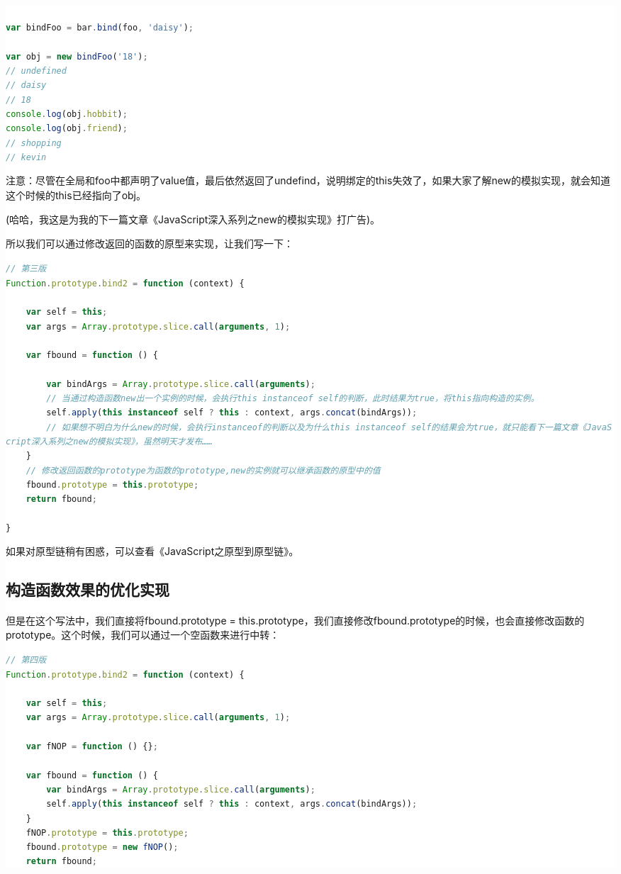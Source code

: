 ```js

var bindFoo = bar.bind(foo, 'daisy');

var obj = new bindFoo('18');
// undefined
// daisy
// 18
console.log(obj.hobbit);
console.log(obj.friend);
// shopping
// kevin
```

注意：尽管在全局和foo中都声明了value值，最后依然返回了undefind，说明绑定的this失效了，如果大家了解new的模拟实现，就会知道这个时候的this已经指向了obj。

(哈哈，我这是为我的下一篇文章《JavaScript深入系列之new的模拟实现》打广告)。

所以我们可以通过修改返回的函数的原型来实现，让我们写一下：

```js
// 第三版
Function.prototype.bind2 = function (context) {

    var self = this;
    var args = Array.prototype.slice.call(arguments, 1);

    var fbound = function () {

        var bindArgs = Array.prototype.slice.call(arguments);
        // 当通过构造函数new出一个实例的时候，会执行this instanceof self的判断，此时结果为true，将this指向构造的实例。
        self.apply(this instanceof self ? this : context, args.concat(bindArgs));
        // 如果想不明白为什么new的时候，会执行instanceof的判断以及为什么this instanceof self的结果会为true，就只能看下一篇文章《JavaScript深入系列之new的模拟实现》，虽然明天才发布……
    }
    // 修改返回函数的prototype为函数的prototype,new的实例就可以继承函数的原型中的值
    fbound.prototype = this.prototype;
    return fbound;

}

```

如果对原型链稍有困惑，可以查看《JavaScript之原型到原型链》。

## 构造函数效果的优化实现

但是在这个写法中，我们直接将fbound.prototype = this.prototype，我们直接修改fbound.prototype的时候，也会直接修改函数的prototype。这个时候，我们可以通过一个空函数来进行中转：

```js
// 第四版
Function.prototype.bind2 = function (context) {

    var self = this;
    var args = Array.prototype.slice.call(arguments, 1);

    var fNOP = function () {};

    var fbound = function () {
        var bindArgs = Array.prototype.slice.call(arguments);
        self.apply(this instanceof self ? this : context, args.concat(bindArgs));
    }
    fNOP.prototype = this.prototype;
    fbound.prototype = new fNOP();
    return fbound;

```